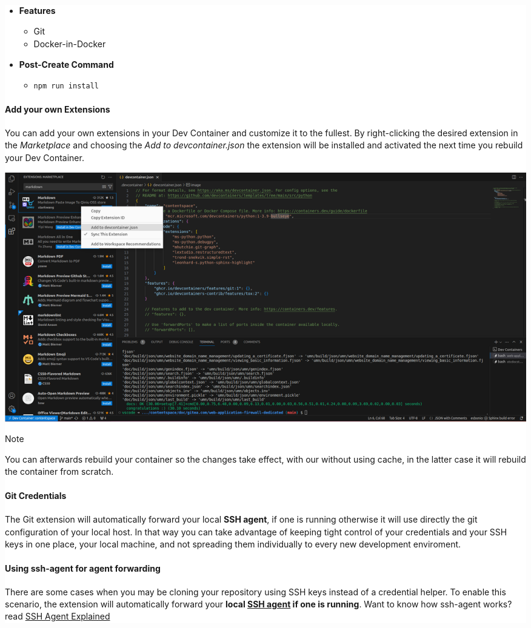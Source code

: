 * **Features**

  - Git
  - Docker-in-Docker

* **Post-Create Command**

  - `npm run install`

#### Add your own Extensions

You can add your own extensions in your Dev Container and customize it to the fullest. By right-clicking the desired
extension in the *Marketplace* and choosing the *Add to devcontainer.json* the extension will be installed and activated
the next time you rebuild your Dev Container.

![add-extension.png](/static/img/add_extension_vscode.png)

> [!NOTE]  
> You can afterwards rebuild your container so the changes take effect, with our without using cache, in the latter
> case it will rebuild the container from scratch.

#### Git Credentials

The Git extension will automatically forward your local **SSH agent**, if one is running otherwise it will use directly the git configuration of your local host. In that way you can take advantage of keeping tight control of your credentials and your SSH keys in one place, your local machine, and not spreading them individually to every new development enviroment.

#### Using ssh-agent for agent forwarding

There are some cases when you may be cloning your repository using SSH keys instead of a credential helper. To enable this scenario, the extension will automatically forward your **local [SSH agent](https://www.ssh.com/ssh/agent) if one is running**.
Want to know how ssh-agent works? read [SSH Agent Explained](https://smallstep.com/blog/ssh-agent-explained/ "SSH Agent Explained")
